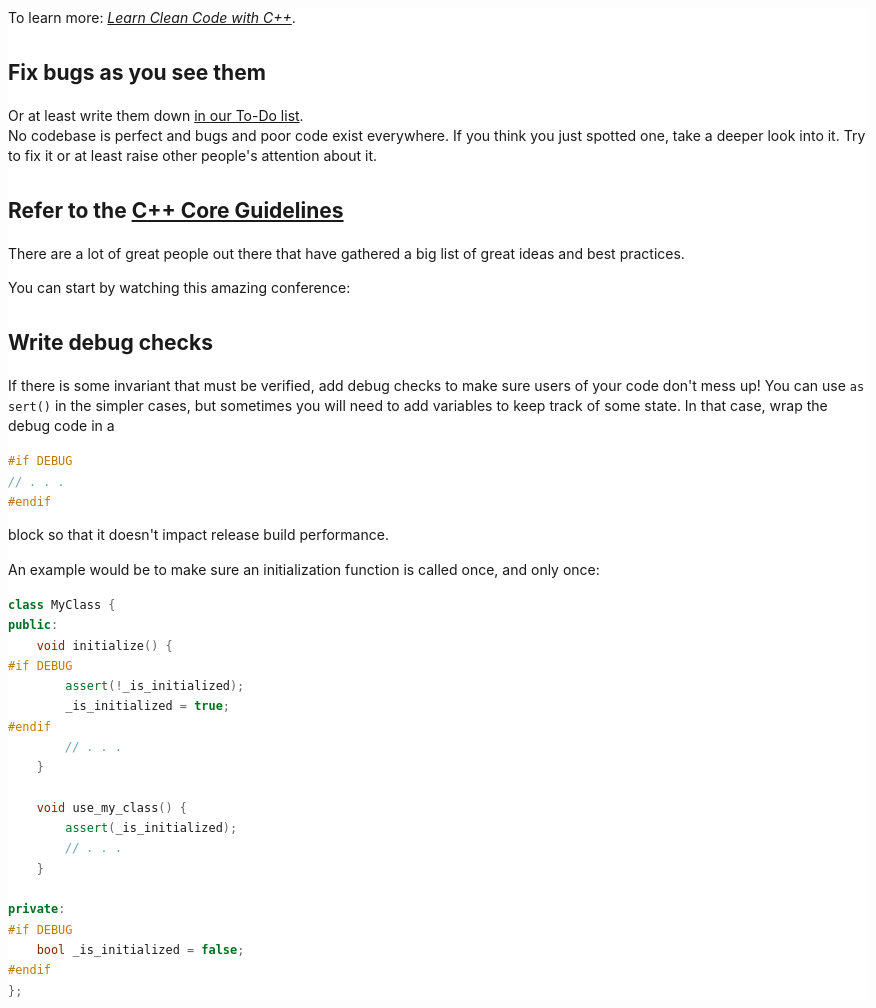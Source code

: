 To learn more: [_Learn Clean Code with C++_](https://julesfouchy.github.io/Learn--Clean-Code-With-Cpp/lessons/naming/).

## Fix bugs as you see them

Or at least write them down [in our To-Do list](https://github.com/orgs/CoolLibs/projects/1/views/1).<br/>
No codebase is perfect and bugs and poor code exist everywhere. If you think you just spotted one, take a deeper look into it. Try to fix it or at least raise other people's attention about it.

## Refer to the [C++ Core Guidelines](https://isocpp.github.io/CppCoreGuidelines/CppCoreGuidelines)

There are a lot of great people out there that have gathered a big list of great ideas and best practices.

You can start by watching this amazing conference:

<iframe width="880" height="495" src="https://www.youtube.com/embed/XkDEzfpdcSg" title="YouTube video player" frameborder="0" allow="accelerometer; autoplay; clipboard-write; encrypted-media; gyroscope; picture-in-picture" allowfullscreen></iframe>

## Write debug checks

If there is some invariant that must be verified, add debug checks to make sure users of your code don't mess up!
You can use `assert()` in the simpler cases, but sometimes you will need to add variables to keep track of some state. In that case, wrap the debug code in a

```cpp
#if DEBUG
// . . .
#endif
```

block so that it doesn't impact release build performance.

An example would be to make sure an initialization function is called once, and only once:

```cpp
class MyClass {
public:
    void initialize() {
#if DEBUG
        assert(!_is_initialized);
        _is_initialized = true;
#endif
        // . . .
    }

    void use_my_class() {
        assert(_is_initialized);
        // . . .
    }

private:
#if DEBUG
    bool _is_initialized = false;
#endif
};
```
